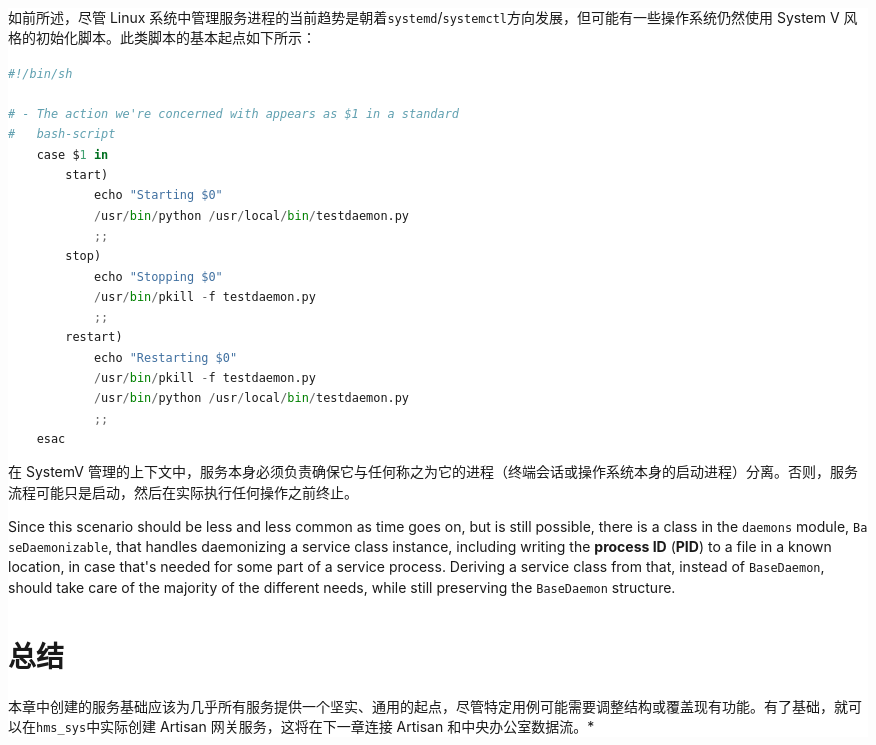 如前所述，尽管 Linux 系统中管理服务进程的当前趋势是朝着`systemd`/`systemctl`方向发展，但可能有一些操作系统仍然使用 System V 风格的初始化脚本。此类脚本的基本起点如下所示：

```py
#!/bin/sh

# - The action we're concerned with appears as $1 in a standard 
#   bash-script
    case $1 in
        start)
            echo "Starting $0"
            /usr/bin/python /usr/local/bin/testdaemon.py
            ;;
        stop)
            echo "Stopping $0"
            /usr/bin/pkill -f testdaemon.py
            ;;
        restart)
            echo "Restarting $0"
            /usr/bin/pkill -f testdaemon.py
            /usr/bin/python /usr/local/bin/testdaemon.py
            ;;
    esac
```

在 SystemV 管理的上下文中，服务本身必须负责确保它与任何称之为它的进程（终端会话或操作系统本身的启动进程）分离。否则，服务流程可能只是启动，然后在实际执行任何操作之前终止。

Since this scenario should be less and less common as time goes on, but is still possible, there is a class in the `daemons` module, `BaseDaemonizable`, that handles daemonizing a service class instance, including writing the **process ID** (**PID**) to a file in a known location, in case that's needed for some part of a service process. Deriving a service class from that, instead of `BaseDaemon`, should take care of the majority of the different needs, while still preserving the `BaseDaemon` structure.

# 总结

本章中创建的服务基础应该为几乎所有服务提供一个坚实、通用的起点，尽管特定用例可能需要调整结构或覆盖现有功能。有了基础，就可以在`hms_sys`中实际创建 Artisan 网关服务，这将在下一章连接 Artisan 和中央办公室数据流。*